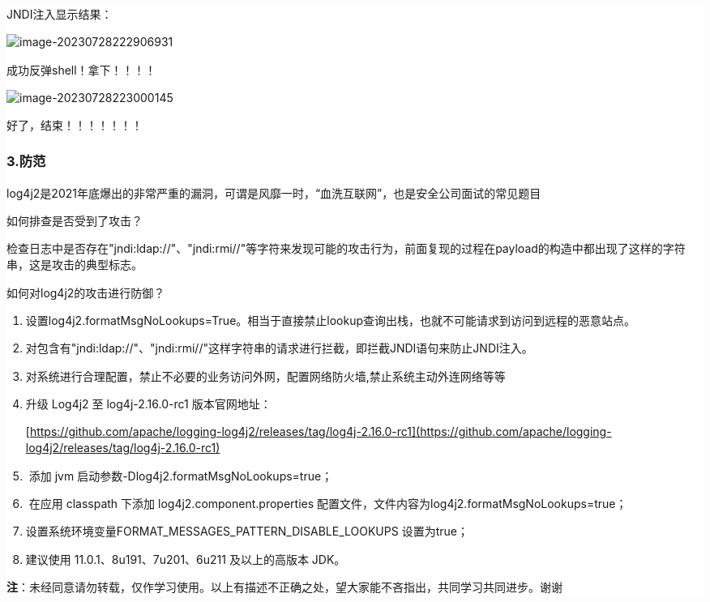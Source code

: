 JNDI注入显示结果：

![image-20230728222906931](https://gitee.com/MrNingF/picgo/raw/master/images/image-20230728222906931.png)

成功反弹shell！拿下！！！！

![image-20230728223000145](https://gitee.com/MrNingF/picgo/raw/master/images/image-20230728223000145.png)

好了，结束！！！！！！！

### 3.防范

log4j2是2021年底爆出的非常严重的漏洞，可谓是风靡一时，“血洗互联网”，也是安全公司面试的常见题目

如何排查是否受到了攻击？

检查日志中是否存在"jndi:ldap://"、"jndi:rmi//"等字符来发现可能的攻击行为，前面复现的过程在payload的构造中都出现了这样的字符串，这是攻击的典型标志。

如何对log4j2的攻击进行防御？

1.  设置log4j2.formatMsgNoLookups=True。相当于直接禁止lookup查询出栈，也就不可能请求到访问到远程的恶意站点。
    
2.  对包含有"jndi:ldap://"、"jndi:rmi//"这样字符串的请求进行拦截，即拦截JNDI语句来防止JNDI注入。
    
3.  对系统进行合理配置，禁止不必要的业务访问外网，配置网络防火墙,禁止系统主动外连网络等等
    
4.  升级 Log4j2 至 log4j-2.16.0-rc1 版本官网地址：
    
    [https://github.com/apache/logging-log4j2/releases/tag/log4j-2.16.0-rc1](https://github.com/apache/logging-log4j2/releases/tag/log4j-2.16.0-rc1)
    
5.  ​ 添加 jvm 启动参数-Dlog4j2.formatMsgNoLookups=true；
    
6.  ​ 在应用 classpath 下添加 log4j2.component.properties 配置文件，文件内容为log4j2.formatMsgNoLookups=true；
    
7.  设置系统环境变量FORMAT\_MESSAGES\_PATTERN\_DISABLE\_LOOKUPS 设置为true；
    
8.  建议使用 11.0.1、8u191、7u201、6u211 及以上的高版本 JDK。
    

**注**：未经同意请勿转载，仅作学习使用。以上有描述不正确之处，望大家能不吝指出，共同学习共同进步。谢谢